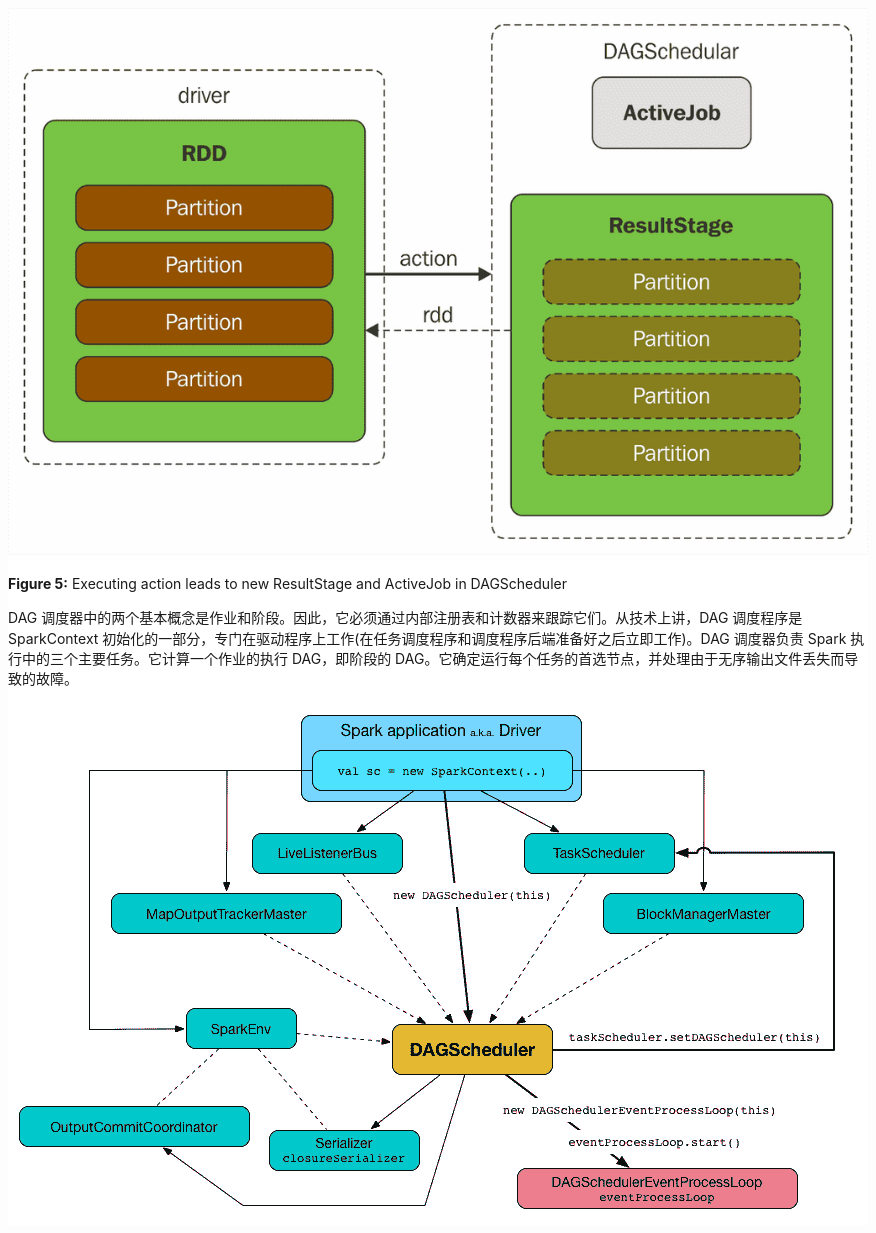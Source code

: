 ![](img/f80b883b-bc62-4898-be8f-232d5fe2755b.png)

**Figure 5:** Executing action leads to new ResultStage and ActiveJob in DAGScheduler

DAG 调度器中的两个基本概念是作业和阶段。因此，它必须通过内部注册表和计数器来跟踪它们。从技术上讲，DAG 调度程序是 SparkContext 初始化的一部分，专门在驱动程序上工作(在任务调度程序和调度程序后端准备好之后立即工作)。DAG 调度器负责 Spark 执行中的三个主要任务。它计算一个作业的执行 DAG，即阶段的 DAG。它确定运行每个任务的首选节点，并处理由于无序输出文件丢失而导致的故障。

![](img/249b0e98-ac9a-4690-9542-3461582235a8.png)
